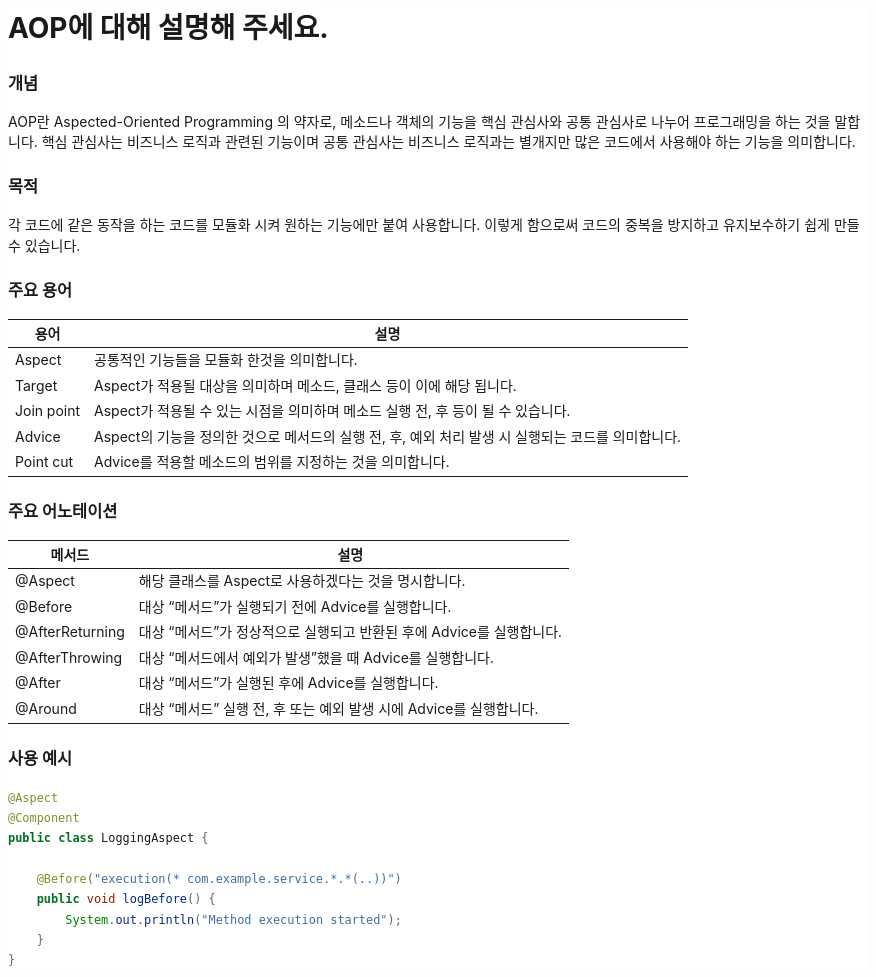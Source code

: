 # AOP에 대해 설명해 주세요.

### 개념

AOP란 Aspected-Oriented Programming 의 약자로, 메소드나 객체의 기능을 핵심 관심사와 공통 관심사로 나누어 프로그래밍을 하는 것을 말합니다. 핵심 관심사는 비즈니스 로직과 관련된 기능이며 공통 관심사는 비즈니스 로직과는 별개지만 많은 코드에서 사용해야 하는 기능을 의미합니다.

### 목적

각 코드에 같은 동작을 하는 코드를 모듈화 시켜 원하는 기능에만 붙여 사용합니다. 이렇게 함으로써 코드의 중복을 방지하고 유지보수하기 쉽게 만들 수 있습니다.

### **주요 용어**

| 용어 | 설명 |
| --- | --- |
| Aspect | 공통적인 기능들을 모듈화 한것을 의미합니다. |
| Target | Aspect가 적용될 대상을 의미하며 메소드, 클래스 등이 이에 해당 됩니다. |
| Join point | Aspect가 적용될 수 있는 시점을 의미하며 메소드 실행 전, 후 등이 될 수 있습니다. |
| Advice | Aspect의 기능을 정의한 것으로 메서드의 실행 전, 후, 예외 처리 발생 시 실행되는 코드를 의미합니다. |
| Point cut | Advice를 적용할 메소드의 범위를 지정하는 것을 의미합니다. |

### **주요 어노테이션**

| 메서드 | 설명 |
| --- | --- |
| @Aspect | 해당 클래스를 Aspect로 사용하겠다는 것을 명시합니다. |
| @Before | 대상 “메서드”가 실행되기 전에 Advice를 실행합니다. |
| @AfterReturning | 대상 “메서드”가 정상적으로 실행되고 반환된 후에 Advice를 실행합니다. |
| @AfterThrowing | 대상 “메서드에서 예외가 발생”했을 때 Advice를 실행합니다. |
| @After | 대상 “메서드”가 실행된 후에 Advice를 실행합니다. |
| @Around | 대상 “메서드” 실행 전, 후 또는 예외 발생 시에 Advice를 실행합니다. |

### **사용 예시**

```java
@Aspect
@Component
public class LoggingAspect {

    @Before("execution(* com.example.service.*.*(..))")
    public void logBefore() {
        System.out.println("Method execution started");
    }
}

```
